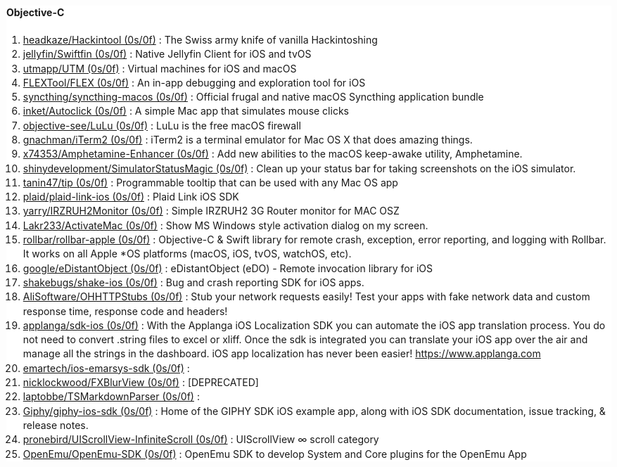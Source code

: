 #### Objective-C
1. [headkaze/Hackintool (0s/0f)](https://github.com/headkaze/Hackintool) : The Swiss army knife of vanilla Hackintoshing
2. [jellyfin/Swiftfin (0s/0f)](https://github.com/jellyfin/Swiftfin) : Native Jellyfin Client for iOS and tvOS
3. [utmapp/UTM (0s/0f)](https://github.com/utmapp/UTM) : Virtual machines for iOS and macOS
4. [FLEXTool/FLEX (0s/0f)](https://github.com/FLEXTool/FLEX) : An in-app debugging and exploration tool for iOS
5. [syncthing/syncthing-macos (0s/0f)](https://github.com/syncthing/syncthing-macos) : Official frugal and native macOS Syncthing application bundle
6. [inket/Autoclick (0s/0f)](https://github.com/inket/Autoclick) : A simple Mac app that simulates mouse clicks
7. [objective-see/LuLu (0s/0f)](https://github.com/objective-see/LuLu) : LuLu is the free macOS firewall
8. [gnachman/iTerm2 (0s/0f)](https://github.com/gnachman/iTerm2) : iTerm2 is a terminal emulator for Mac OS X that does amazing things.
9. [x74353/Amphetamine-Enhancer (0s/0f)](https://github.com/x74353/Amphetamine-Enhancer) : Add new abilities to the macOS keep-awake utility, Amphetamine.
10. [shinydevelopment/SimulatorStatusMagic (0s/0f)](https://github.com/shinydevelopment/SimulatorStatusMagic) : Clean up your status bar for taking screenshots on the iOS simulator.
11. [tanin47/tip (0s/0f)](https://github.com/tanin47/tip) : Programmable tooltip that can be used with any Mac OS app
12. [plaid/plaid-link-ios (0s/0f)](https://github.com/plaid/plaid-link-ios) : Plaid Link iOS SDK
13. [yarry/IRZRUH2Monitor (0s/0f)](https://github.com/yarry/IRZRUH2Monitor) : Simple IRZRUH2 3G Router monitor for MAC OSZ
14. [Lakr233/ActivateMac (0s/0f)](https://github.com/Lakr233/ActivateMac) : Show MS Windows style activation dialog on my screen.
15. [rollbar/rollbar-apple (0s/0f)](https://github.com/rollbar/rollbar-apple) : Objective-C & Swift library for remote crash, exception, error reporting, and logging with Rollbar. It works on all Apple *OS platforms (macOS, iOS, tvOS, watchOS, etc).
16. [google/eDistantObject (0s/0f)](https://github.com/google/eDistantObject) : eDistantObject (eDO) - Remote invocation library for iOS
17. [shakebugs/shake-ios (0s/0f)](https://github.com/shakebugs/shake-ios) : Bug and crash reporting SDK for iOS apps.
18. [AliSoftware/OHHTTPStubs (0s/0f)](https://github.com/AliSoftware/OHHTTPStubs) : Stub your network requests easily! Test your apps with fake network data and custom response time, response code and headers!
19. [applanga/sdk-ios (0s/0f)](https://github.com/applanga/sdk-ios) : With the Applanga iOS Localization SDK you can automate the iOS app translation process. You do not need to convert .string files to excel or xliff. Once the sdk is integrated you can translate your iOS app over the air and manage all the strings in the dashboard. iOS app localization has never been easier! https://www.applanga.com
20. [emartech/ios-emarsys-sdk (0s/0f)](https://github.com/emartech/ios-emarsys-sdk) : 
21. [nicklockwood/FXBlurView (0s/0f)](https://github.com/nicklockwood/FXBlurView) : [DEPRECATED]
22. [laptobbe/TSMarkdownParser (0s/0f)](https://github.com/laptobbe/TSMarkdownParser) : 
23. [Giphy/giphy-ios-sdk (0s/0f)](https://github.com/Giphy/giphy-ios-sdk) : Home of the GIPHY SDK iOS example app, along with iOS SDK documentation, issue tracking, & release notes.
24. [pronebird/UIScrollView-InfiniteScroll (0s/0f)](https://github.com/pronebird/UIScrollView-InfiniteScroll) : UIScrollView ∞ scroll category
25. [OpenEmu/OpenEmu-SDK (0s/0f)](https://github.com/OpenEmu/OpenEmu-SDK) : OpenEmu SDK to develop System and Core plugins for the OpenEmu App
